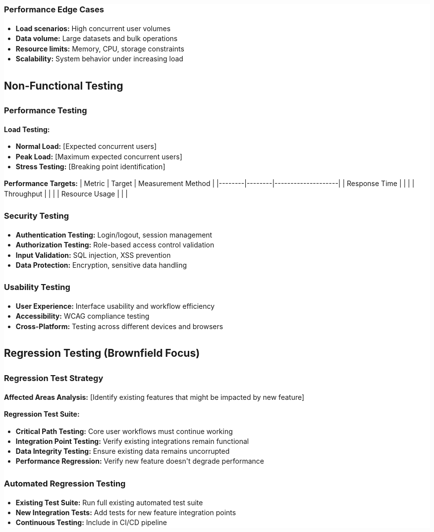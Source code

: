 ### Performance Edge Cases
- **Load scenarios:** High concurrent user volumes
- **Data volume:** Large datasets and bulk operations
- **Resource limits:** Memory, CPU, storage constraints
- **Scalability:** System behavior under increasing load

## Non-Functional Testing

### Performance Testing
**Load Testing:**
- **Normal Load:** [Expected concurrent users]
- **Peak Load:** [Maximum expected concurrent users]
- **Stress Testing:** [Breaking point identification]

**Performance Targets:**
| Metric | Target | Measurement Method |
|--------|--------|--------------------|
| Response Time | | |
| Throughput | | |
| Resource Usage | | |

### Security Testing
- **Authentication Testing:** Login/logout, session management
- **Authorization Testing:** Role-based access control validation
- **Input Validation:** SQL injection, XSS prevention
- **Data Protection:** Encryption, sensitive data handling

### Usability Testing
- **User Experience:** Interface usability and workflow efficiency
- **Accessibility:** WCAG compliance testing
- **Cross-Platform:** Testing across different devices and browsers

## Regression Testing (Brownfield Focus)

### Regression Test Strategy
**Affected Areas Analysis:**
[Identify existing features that might be impacted by new feature]

**Regression Test Suite:**
- **Critical Path Testing:** Core user workflows must continue working
- **Integration Point Testing:** Verify existing integrations remain functional
- **Data Integrity Testing:** Ensure existing data remains uncorrupted
- **Performance Regression:** Verify new feature doesn't degrade performance

### Automated Regression Testing
- **Existing Test Suite:** Run full existing automated test suite
- **New Integration Tests:** Add tests for new feature integration points
- **Continuous Testing:** Include in CI/CD pipeline
